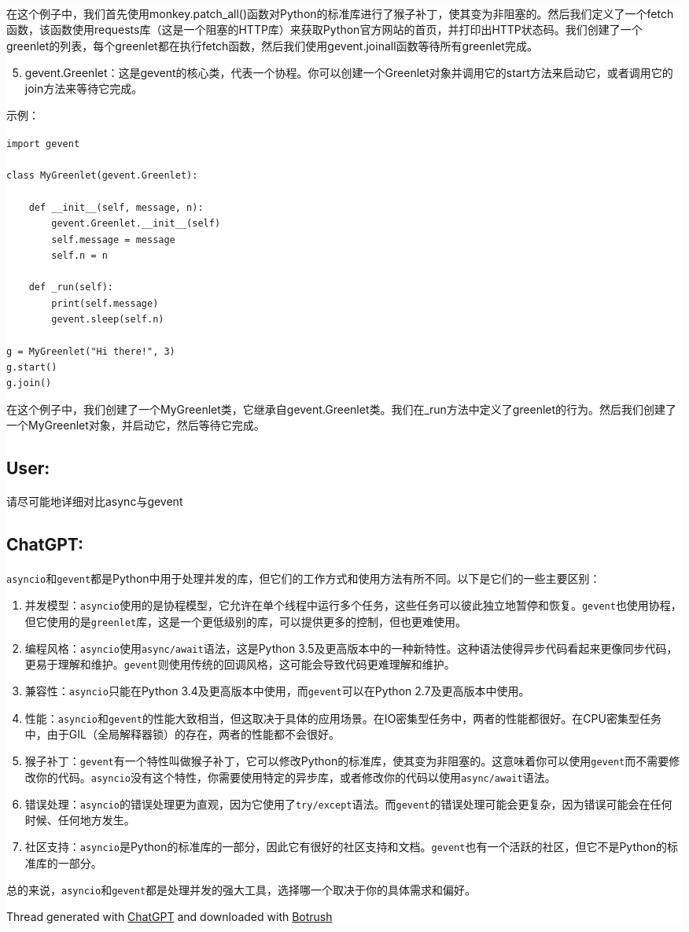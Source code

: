 在这个例子中，我们首先使用monkey.patch_all()函数对Python的标准库进行了猴子补丁，使其变为非阻塞的。然后我们定义了一个fetch函数，该函数使用requests库（这是一个阻塞的HTTP库）来获取Python官方网站的首页，并打印出HTTP状态码。我们创建了一个greenlet的列表，每个greenlet都在执行fetch函数，然后我们使用gevent.joinall函数等待所有greenlet完成。

5. gevent.Greenlet：这是gevent的核心类，代表一个协程。你可以创建一个Greenlet对象并调用它的start方法来启动它，或者调用它的join方法来等待它完成。

示例：

```
import gevent

class MyGreenlet(gevent.Greenlet):

    def __init__(self, message, n):
        gevent.Greenlet.__init__(self)
        self.message = message
        self.n = n

    def _run(self):
        print(self.message)
        gevent.sleep(self.n)

g = MyGreenlet("Hi there!", 3)
g.start()
g.join()
```

在这个例子中，我们创建了一个MyGreenlet类，它继承自gevent.Greenlet类。我们在_run方法中定义了greenlet的行为。然后我们创建了一个MyGreenlet对象，并启动它，然后等待它完成。



## User:
<div class="empty:hidden">请尽可能地详细对比async与gevent</div>

## ChatGPT:
`asyncio`和`gevent`都是Python中用于处理并发的库，但它们的工作方式和使用方法有所不同。以下是它们的一些主要区别：

1. 并发模型：`asyncio`使用的是协程模型，它允许在单个线程中运行多个任务，这些任务可以彼此独立地暂停和恢复。`gevent`也使用协程，但它使用的是`greenlet`库，这是一个更低级别的库，可以提供更多的控制，但也更难使用。

2. 编程风格：`asyncio`使用`async/await`语法，这是Python 3.5及更高版本中的一种新特性。这种语法使得异步代码看起来更像同步代码，更易于理解和维护。`gevent`则使用传统的回调风格，这可能会导致代码更难理解和维护。

3. 兼容性：`asyncio`只能在Python 3.4及更高版本中使用，而`gevent`可以在Python 2.7及更高版本中使用。

4. 性能：`asyncio`和`gevent`的性能大致相当，但这取决于具体的应用场景。在IO密集型任务中，两者的性能都很好。在CPU密集型任务中，由于GIL（全局解释器锁）的存在，两者的性能都不会很好。

5. 猴子补丁：`gevent`有一个特性叫做猴子补丁，它可以修改Python的标准库，使其变为非阻塞的。这意味着你可以使用`gevent`而不需要修改你的代码。`asyncio`没有这个特性，你需要使用特定的异步库，或者修改你的代码以使用`async/await`语法。

6. 错误处理：`asyncio`的错误处理更为直观，因为它使用了`try/except`语法。而`gevent`的错误处理可能会更复杂，因为错误可能会在任何时候、任何地方发生。

7. 社区支持：`asyncio`是Python的标准库的一部分，因此它有很好的社区支持和文档。`gevent`也有一个活跃的社区，但它不是Python的标准库的一部分。


总的来说，`asyncio`和`gevent`都是处理并发的强大工具，选择哪一个取决于你的具体需求和偏好。

Thread generated with <a href="https://chat.openai.com">ChatGPT</a> and downloaded with <a href="https://botrush.io">Botrush</a>